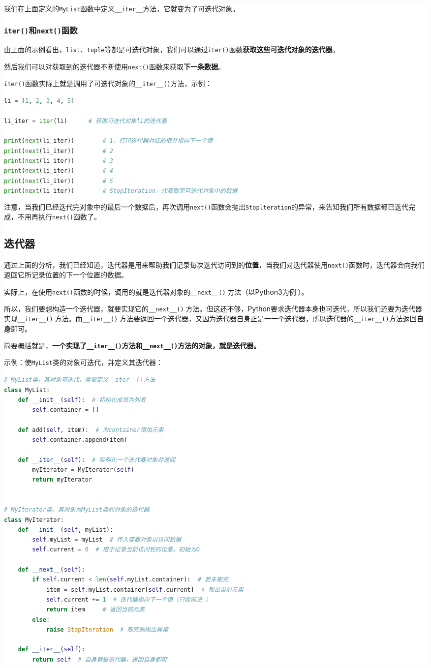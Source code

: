 我们在上面定义的`MyList`函数中定义`__iter__`方法，它就变为了可迭代对象。

### `iter()`和`next()`函数

由上面的示例看出，`list`、`tuple`等都是可迭代对象，我们可以通过`iter()`函数**获取这些可迭代对象的迭代器**。

然后我们可以对获取到的迭代器不断使用`next()`函数来获取**下一条数据**。

`iter()`函数实际上就是调用了可迭代对象的`__iter__()`方法，示例：

```python
li = [1, 2, 3, 4, 5]

li_iter = iter(li)      # 获取可迭代对象li的迭代器

print(next(li_iter))        # 1，打印迭代器对应的值并指向下一个值
print(next(li_iter))        # 2
print(next(li_iter))        # 3
print(next(li_iter))        # 4
print(next(li_iter))        # 5
print(next(li_iter))        # StopIteration，代表取完可迭代对象中的数据
```

注意，当我们已经迭代完对象中的最后一个数据后，再次调用`next()`函数会抛出`Stoplteration`的异常，来告知我们所有数据都已迭代完成，不用再执行`next()`函数了。

## 迭代器

通过上面的分析，我们已经知道，迭代器是用来帮助我们记录每次迭代访问到的**位置**，当我们对迭代器使用`next()`函数时，迭代器会向我们返回它所记录位置的下一个位置的数据。

实际上，在使用`next()`函数的时候，调用的就是迭代器对象的`__next__()` 方法（以Python3为例 ）。

所以，我们要想构造一个迭代器，就要实现它的`__next__()` 方法。但这还不够，Python要求迭代器本身也可迭代，所以我们还要为迭代器实现`__iter__()` 方法。而`__iter__()` 方法要返回一个迭代器，又因为迭代器自身正是一一个迭代器，所以迭代器的`__iter__()`方法返回**自身**即可。

简要概括就是，**一个实现了`__iter__()`方法和`__next__()`方法的对象，就是迭代器。**

示例：使`MyList`类的对象可迭代，并定义其迭代器：

```python
# MyList类，其对象可迭代，需要定义__iter__()方法
class MyList:
    def __init__(self):  # 初始化成员为列表
        self.container = []

    def add(self, item):  # 为container添加元素
        self.container.append(item)

    def __iter__(self):  # 实例化一个迭代器对象并返回
        myIterator = MyIterator(self)
        return myIterator


# MyIterator类，其对象为MyList类的对象的迭代器
class MyIterator:
    def __init__(self, myList):
        self.myList = myList  # 传入容器对象以访问数据
        self.current = 0  # 用于记录当前访问到的位置，初始为0

    def __next__(self):
        if self.current < len(self.myList.container):  # 若未取完
            item = self.myList.container[self.current]  # 取出当前元素
            self.current += 1  # 迭代器指向下一个值（只能前进 ）
            return item     # 返回当前元素
        else:
            raise StopIteration  # 取完则抛出异常

    def __iter__(self):
        return self  # 自身就是迭代器，返回自身即可
```